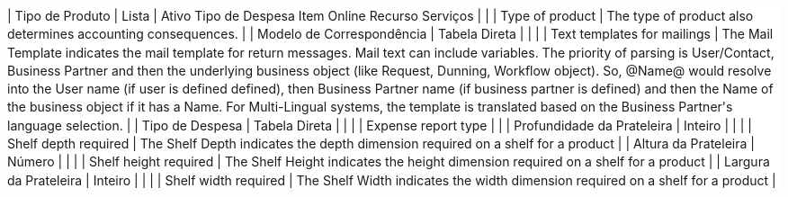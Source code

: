 |                   Tipo de Produto                   |               Lista               |                                   Ativo Tipo de Despesa Item Online Recurso Serviços                                   |                    |                                   |                                                 Type of product                                                  |                                                                                                                                                                                                                                                The type of product also determines accounting consequences.                                                                                                                                                                                                                                                |
|              Modelo de Correspondência              |           Tabela Direta           |                                                                                                                        |                    |                                   |                                           Text templates for mailings                                            | The Mail Template indicates the mail template for return messages. Mail text can include variables. The priority of parsing is User/Contact, Business Partner and then the underlying business object (like Request, Dunning, Workflow object). So, @Name@ would resolve into the User name (if user is defined defined), then Business Partner name (if business partner is defined) and then the Name of the business object if it has a Name. For Multi-Lingual systems, the template is translated based on the Business Partner's language selection. |
|                   Tipo de Despesa                   |           Tabela Direta           |                                                                                                                        |                    |                                   |                                               Expense report type                                                |                                                                                                                                                                                                                                                                                                                                                                                                                                                                                                                                                            |
|             Profundidade da Prateleira              |              Inteiro              |                                                                                                                        |                    |                                   |                                               Shelf depth required                                               |                                                                                                                                                                                                                                      The Shelf Depth indicates the depth dimension required on a shelf for a product                                                                                                                                                                                                                                       |
|                Altura da Prateleira                 |              Número               |                                                                                                                        |                    |                                   |                                              Shelf height required                                               |                                                                                                                                                                                                                                     The Shelf Height indicates the height dimension required on a shelf for a product                                                                                                                                                                                                                                      |
|                Largura da Prateleira                |              Inteiro              |                                                                                                                        |                    |                                   |                                               Shelf width required                                               |                                                                                                                                                                                                                                      The Shelf Width indicates the width dimension required on a shelf for a product                                                                                                                                                                                                                                       |